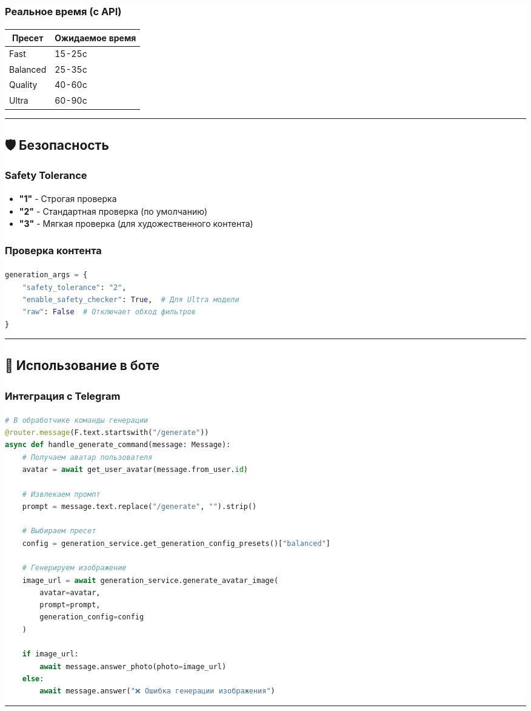 ### Реальное время (с API)

| Пресет | Ожидаемое время |
|--------|-----------------|
| Fast | 15-25с |
| Balanced | 25-35с |
| Quality | 40-60с |
| Ultra | 60-90с |

---

## 🛡️ Безопасность

### Safety Tolerance

- **"1"** - Строгая проверка
- **"2"** - Стандартная проверка (по умолчанию)
- **"3"** - Мягкая проверка (для художественного контента)

### Проверка контента

```python
generation_args = {
    "safety_tolerance": "2",
    "enable_safety_checker": True,  # Для Ultra модели
    "raw": False  # Отключает обход фильтров
}
```

---

## 🚀 Использование в боте

### Интеграция с Telegram

```python
# В обработчике команды генерации
@router.message(F.text.startswith("/generate"))
async def handle_generate_command(message: Message):
    # Получаем аватар пользователя
    avatar = await get_user_avatar(message.from_user.id)
    
    # Извлекаем промпт
    prompt = message.text.replace("/generate", "").strip()
    
    # Выбираем пресет
    config = generation_service.get_generation_config_presets()["balanced"]
    
    # Генерируем изображение
    image_url = await generation_service.generate_avatar_image(
        avatar=avatar,
        prompt=prompt,
        generation_config=config
    )
    
    if image_url:
        await message.answer_photo(photo=image_url)
    else:
        await message.answer("❌ Ошибка генерации изображения")
```

---